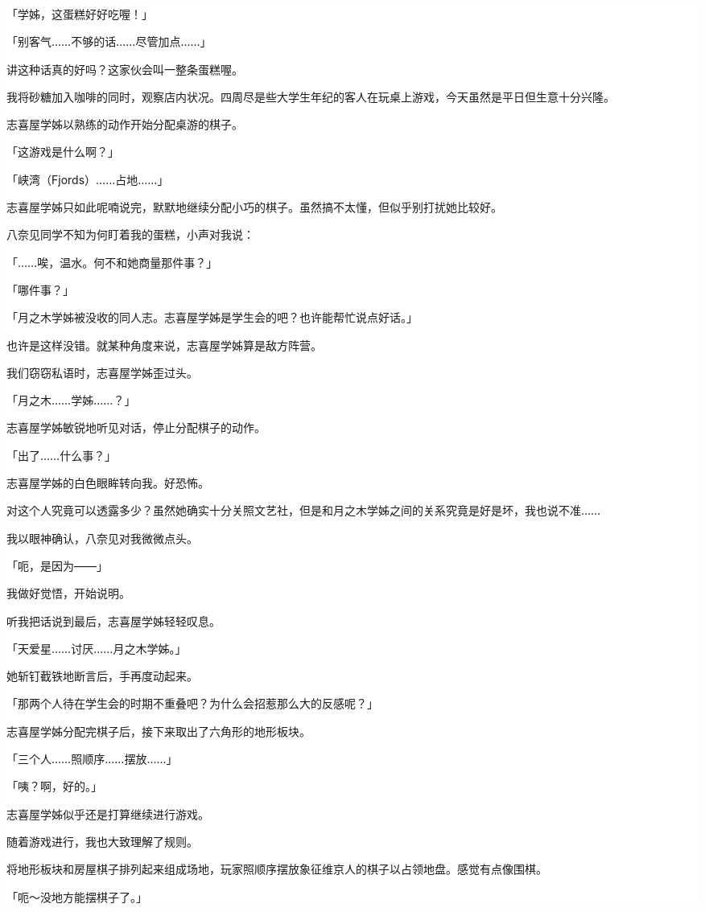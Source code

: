 「学姊，这蛋糕好好吃喔！」

「别客气……不够的话……尽管加点……」

讲这种话真的好吗？这家伙会叫一整条蛋糕喔。

我将砂糖加入咖啡的同时，观察店内状况。四周尽是些大学生年纪的客人在玩桌上游戏，今天虽然是平日但生意十分兴隆。

志喜屋学姊以熟练的动作开始分配桌游的棋子。

「这游戏是什么啊？」

「峡湾（Fjords）……占地……」

志喜屋学姊只如此呢喃说完，默默地继续分配小巧的棋子。虽然搞不太懂，但似乎别打扰她比较好。

八奈见同学不知为何盯着我的蛋糕，小声对我说：

「……唉，温水。何不和她商量那件事？」

「哪件事？」

「月之木学姊被没收的同人志。志喜屋学姊是学生会的吧？也许能帮忙说点好话。」

也许是这样没错。就某种角度来说，志喜屋学姊算是敌方阵营。

我们窃窃私语时，志喜屋学姊歪过头。

「月之木……学姊……？」

志喜屋学姊敏锐地听见对话，停止分配棋子的动作。

「出了……什么事？」

志喜屋学姊的白色眼眸转向我。好恐怖。

对这个人究竟可以透露多少？虽然她确实十分关照文艺社，但是和月之木学姊之间的关系究竟是好是坏，我也说不准……

我以眼神确认，八奈见对我微微点头。

「呃，是因为——」

我做好觉悟，开始说明。

听我把话说到最后，志喜屋学姊轻轻叹息。

「天爱星……讨厌……月之木学姊。」

她斩钉截铁地断言后，手再度动起来。

「那两个人待在学生会的时期不重叠吧？为什么会招惹那么大的反感呢？」

志喜屋学姊分配完棋子后，接下来取出了六角形的地形板块。

「三个人……照顺序……摆放……」

「咦？啊，好的。」

志喜屋学姊似乎还是打算继续进行游戏。

随着游戏进行，我也大致理解了规则。

将地形板块和房屋棋子排列起来组成场地，玩家照顺序摆放象征维京人的棋子以占领地盘。感觉有点像围棋。

「呃～没地方能摆棋子了。」
